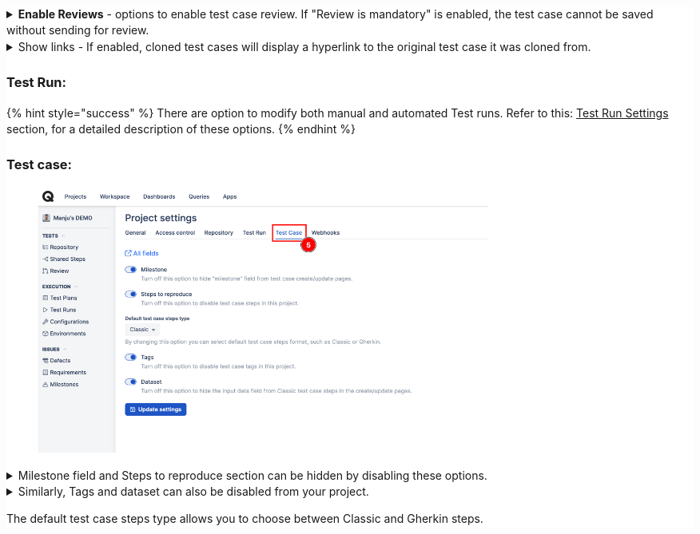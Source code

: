 <details><summary><strong>Enable Reviews</strong> - options to enable test case review. If "Review is mandatory" is enabled, the test case cannot be saved without sending for review.</summary></details>

<details><summary>Show links - If enabled, cloned test cases will display a hyperlink to the original test case it was cloned from.</summary></details>

### Test Run:

{% hint style="success" %}
There are option to modify both manual and automated Test runs. Refer to this: [Test Run Settings](https://docs.qase.io/general/get-started-with-the-qase-platform/create-a-test-run) section, for a detailed description of these options.
{% endhint %}

### Test case: <a href="#h_54c17c77fd" id="h_54c17c77fd"></a>

<figure><img src="../../.gitbook/assets/test case settings.png" alt="" width="563"><figcaption></figcaption></figure>

<details><summary>Milestone field and Steps to reproduce section can be hidden by disabling these options.</summary></details>

<details><summary>Similarly, Tags and dataset can also be disabled from your project.</summary></details>

The default test case steps type allows you to choose between Classic and Gherkin steps.
